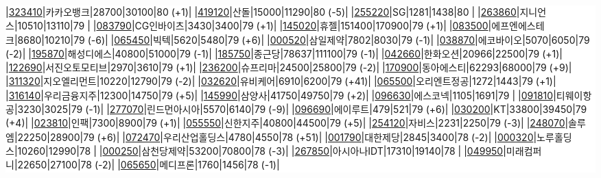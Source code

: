 |[323410](https://finance.daum.net/quotes/A323410)|카카오뱅크|28700|30100|80 (+1)|
|[419120](https://finance.daum.net/quotes/A419120)|산돌|15000|11290|80 (-5)|
|[255220](https://finance.daum.net/quotes/A255220)|SG|1281|1438|80 |
|[263860](https://finance.daum.net/quotes/A263860)|지니언스|10510|13110|79 |
|[083790](https://finance.daum.net/quotes/A083790)|CG인바이츠|3430|3400|79 (+1)|
|[145020](https://finance.daum.net/quotes/A145020)|휴젤|151400|170900|79 (+1)|
|[083500](https://finance.daum.net/quotes/A083500)|에프엔에스테크|8680|10210|79 (-6)|
|[065450](https://finance.daum.net/quotes/A065450)|빅텍|5620|5480|79 (+6)|
|[000520](https://finance.daum.net/quotes/A000520)|삼일제약|7802|8030|79 (-1)|
|[038870](https://finance.daum.net/quotes/A038870)|에코바이오|5070|6050|79 (-2)|
|[195870](https://finance.daum.net/quotes/A195870)|해성디에스|40800|51000|79 (-1)|
|[185750](https://finance.daum.net/quotes/A185750)|종근당|78637|111100|79 (-1)|
|[042660](https://finance.daum.net/quotes/A042660)|한화오션|20966|22500|79 (+1)|
|[122690](https://finance.daum.net/quotes/A122690)|서진오토모티브|2970|3610|79 (+1)|
|[236200](https://finance.daum.net/quotes/A236200)|슈프리마|24500|25800|79 (-2)|
|[170900](https://finance.daum.net/quotes/A170900)|동아에스티|62293|68000|79 (+9)|
|[311320](https://finance.daum.net/quotes/A311320)|지오엘리먼트|10220|12790|79 (-2)|
|[032620](https://finance.daum.net/quotes/A032620)|유비케어|6910|6200|79 (+41)|
|[065500](https://finance.daum.net/quotes/A065500)|오리엔트정공|1272|1443|79 (+1)|
|[316140](https://finance.daum.net/quotes/A316140)|우리금융지주|12300|14750|79 (+5)|
|[145990](https://finance.daum.net/quotes/A145990)|삼양사|41750|49750|79 (+2)|
|[096630](https://finance.daum.net/quotes/A096630)|에스코넥|1105|1691|79 |
|[091810](https://finance.daum.net/quotes/A091810)|티웨이항공|3230|3025|79 (-1)|
|[277070](https://finance.daum.net/quotes/A277070)|린드먼아시아|5570|6140|79 (-9)|
|[096690](https://finance.daum.net/quotes/A096690)|에이루트|479|521|79 (+6)|
|[030200](https://finance.daum.net/quotes/A030200)|KT|33800|39450|79 (+4)|
|[023810](https://finance.daum.net/quotes/A023810)|인팩|7300|8900|79 (+1)|
|[055550](https://finance.daum.net/quotes/A055550)|신한지주|40800|44500|79 (+5)|
|[254120](https://finance.daum.net/quotes/A254120)|자비스|2231|2250|79 (-3)|
|[248070](https://finance.daum.net/quotes/A248070)|솔루엠|22250|28900|79 (+6)|
|[072470](https://finance.daum.net/quotes/A072470)|우리산업홀딩스|4780|4550|78 (+51)|
|[001790](https://finance.daum.net/quotes/A001790)|대한제당|2845|3400|78 (-2)|
|[000320](https://finance.daum.net/quotes/A000320)|노루홀딩스|10260|12990|78 |
|[000250](https://finance.daum.net/quotes/A000250)|삼천당제약|53200|70800|78 (-3)|
|[267850](https://finance.daum.net/quotes/A267850)|아시아나IDT|17310|19140|78 |
|[049950](https://finance.daum.net/quotes/A049950)|미래컴퍼니|22650|27100|78 (-2)|
|[065650](https://finance.daum.net/quotes/A065650)|메디프론|1760|1456|78 (-1)|